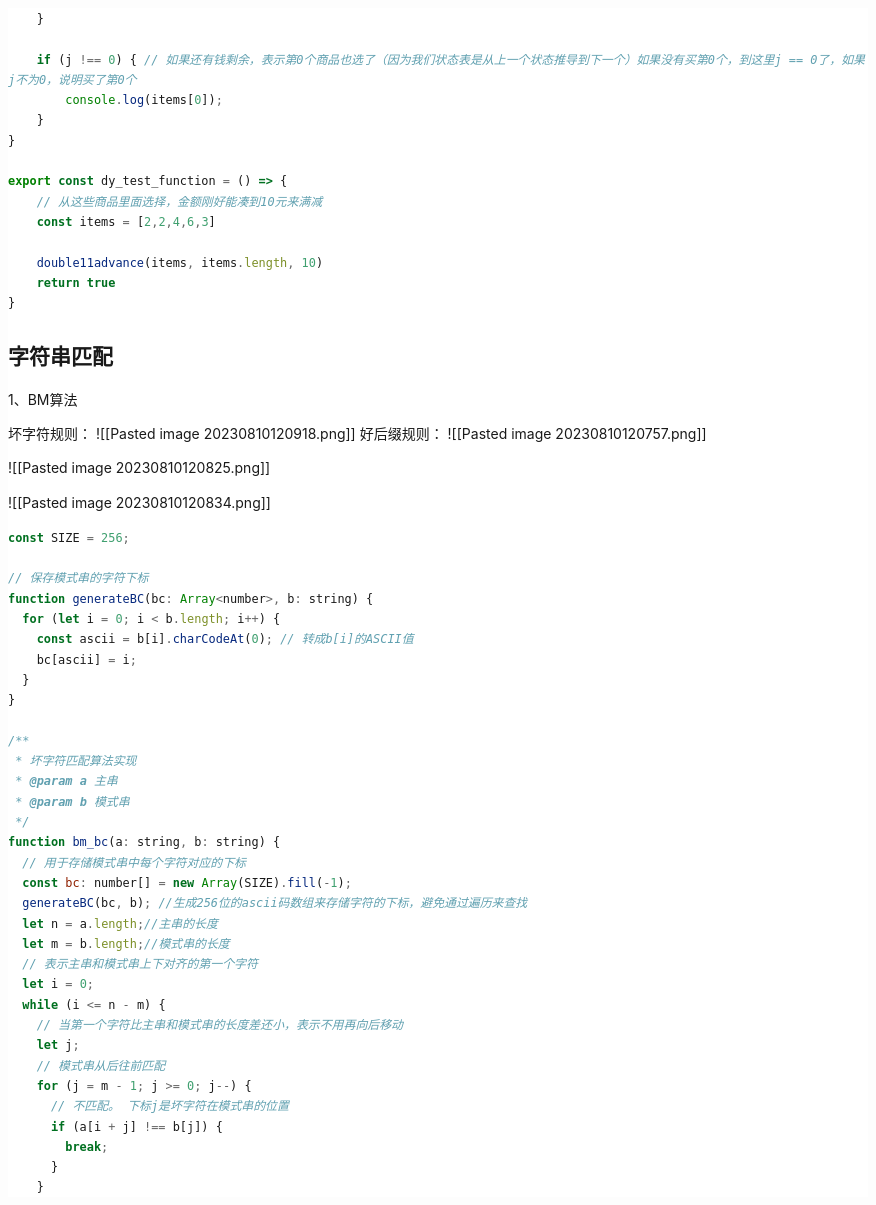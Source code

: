 ```js
    }

    if (j !== 0) { // 如果还有钱剩余，表示第0个商品也选了（因为我们状态表是从上一个状态推导到下一个）如果没有买第0个，到这里j == 0了，如果j不为0，说明买了第0个
        console.log(items[0]);
    }
}

export const dy_test_function = () => {
    // 从这些商品里面选择，金额刚好能凑到10元来满减
    const items = [2,2,4,6,3]

    double11advance(items, items.length, 10)
    return true
}
```

## 字符串匹配
1、BM算法

坏字符规则：
![[Pasted image 20230810120918.png]]
好后缀规则：
![[Pasted image 20230810120757.png]]

![[Pasted image 20230810120825.png]]

![[Pasted image 20230810120834.png]]

```js
const SIZE = 256;

// 保存模式串的字符下标
function generateBC(bc: Array<number>, b: string) {
  for (let i = 0; i < b.length; i++) {
    const ascii = b[i].charCodeAt(0); // 转成b[i]的ASCII值
    bc[ascii] = i;
  }
}

/**
 * 坏字符匹配算法实现
 * @param a 主串
 * @param b 模式串
 */
function bm_bc(a: string, b: string) {
  // 用于存储模式串中每个字符对应的下标
  const bc: number[] = new Array(SIZE).fill(-1);
  generateBC(bc, b); //生成256位的ascii码数组来存储字符的下标，避免通过遍历来查找
  let n = a.length;//主串的长度
  let m = b.length;//模式串的长度
  // 表示主串和模式串上下对齐的第一个字符
  let i = 0;
  while (i <= n - m) {
    // 当第一个字符比主串和模式串的长度差还小，表示不用再向后移动
    let j;
    // 模式串从后往前匹配
    for (j = m - 1; j >= 0; j--) {
      // 不匹配。 下标j是坏字符在模式串的位置
      if (a[i + j] !== b[j]) {
        break;
      }
    }
```